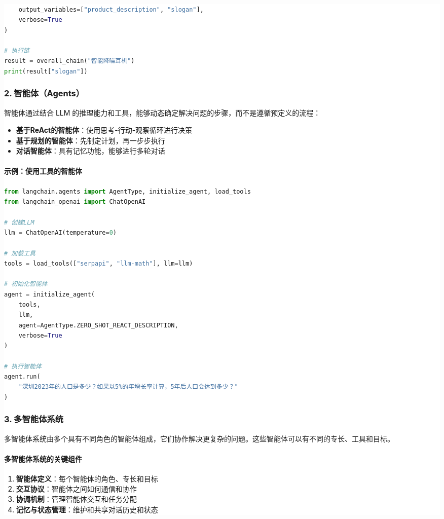 ```python
    output_variables=["product_description", "slogan"],
    verbose=True
)

# 执行链
result = overall_chain("智能降噪耳机")
print(result["slogan"])
```

### 2. 智能体（Agents）

智能体通过结合 LLM 的推理能力和工具，能够动态确定解决问题的步骤，而不是遵循预定义的流程：

- **基于ReAct的智能体**：使用思考-行动-观察循环进行决策
- **基于规划的智能体**：先制定计划，再一步步执行
- **对话智能体**：具有记忆功能，能够进行多轮对话

#### 示例：使用工具的智能体

```python
from langchain.agents import AgentType, initialize_agent, load_tools
from langchain_openai import ChatOpenAI

# 创建LLM
llm = ChatOpenAI(temperature=0)

# 加载工具
tools = load_tools(["serpapi", "llm-math"], llm=llm)

# 初始化智能体
agent = initialize_agent(
    tools, 
    llm, 
    agent=AgentType.ZERO_SHOT_REACT_DESCRIPTION,
    verbose=True
)

# 执行智能体
agent.run(
    "深圳2023年的人口是多少？如果以5%的年增长率计算，5年后人口会达到多少？"
)
```

### 3. 多智能体系统

多智能体系统由多个具有不同角色的智能体组成，它们协作解决更复杂的问题。这些智能体可以有不同的专长、工具和目标。

#### 多智能体系统的关键组件

1. **智能体定义**：每个智能体的角色、专长和目标
2. **交互协议**：智能体之间如何通信和协作
3. **协调机制**：管理智能体交互和任务分配
4. **记忆与状态管理**：维护和共享对话历史和状态
